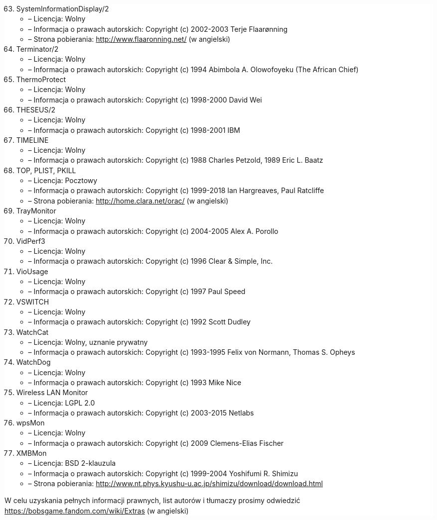 63. SystemInformationDisplay/2
    - – Licencja: Wolny
    - – Informacja o prawach autorskich: Copyright (c) 2002-2003 Terje Flaarønning
    - – Strona pobierania: http://www.flaaronning.net/ (w angielski)
64. Terminator/2
    - – Licencja: Wolny
    - – Informacja o prawach autorskich: Copyright (c) 1994 Abimbola A. Olowofoyeku (The African Chief)
65. ThermoProtect
    - – Licencja: Wolny
    - – Informacja o prawach autorskich: Copyright (c) 1998-2000 David Wei
66. THESEUS/2
    - – Licencja: Wolny
    - – Informacja o prawach autorskich: Copyright (c) 1998-2001 IBM
67. TIMELINE
    - – Licencja: Wolny
    - – Informacja o prawach autorskich: Copyright (c) 1988 Charles Petzold, 1989 Eric L. Baatz
68. TOP, PLIST, PKILL
    - – Licencja: Pocztowy
    - – Informacja o prawach autorskich: Copyright (c) 1999-2018 Ian Hargreaves, Paul Ratcliffe
    - – Strona pobierania: http://home.clara.net/orac/ (w angielski)
69. TrayMonitor
    - – Licencja: Wolny
    - – Informacja o prawach autorskich: Copyright (c) 2004-2005 Alex A. Porollo
70. VidPerf3
    - – Licencja: Wolny
    - – Informacja o prawach autorskich: Copyright (c) 1996 Clear & Simple, Inc.
71. VioUsage
    - – Licencja: Wolny
    - – Informacja o prawach autorskich: Copyright (c) 1997 Paul Speed
72. VSWITCH
    - – Licencja: Wolny
    - – Informacja o prawach autorskich: Copyright (c) 1992 Scott Dudley
73. WatchCat
    - – Licencja: Wolny, uznanie prywatny
    - – Informacja o prawach autorskich: Copyright (c) 1993-1995 Felix von Normann, Thomas S. Opheys
74. WatchDog
    - – Licencja: Wolny
    - – Informacja o prawach autorskich: Copyright (c) 1993 Mike Nice
75. Wireless LAN Monitor
    - – Licencja: LGPL 2.0 
    - – Informacja o prawach autorskich: Copyright (c) 2003-2015 Netlabs
76. wpsMon
    - – Licencja: Wolny
    - – Informacja o prawach autorskich: Copyright (c) 2009 Clemens-Elias Fischer
77. XMBMon
    - – Licencja: BSD 2-klauzula
    - – Informacja o prawach autorskich: Copyright (c) 1999-2004 Yoshifumi R. Shimizu
    - – Strona pobierania: http://www.nt.phys.kyushu-u.ac.jp/shimizu/download/download.html

W celu uzyskania pełnych informacji prawnych, list autorów i tłumaczy prosimy odwiedzić https://bobsgame.fandom.com/wiki/Extras (w angielski)
